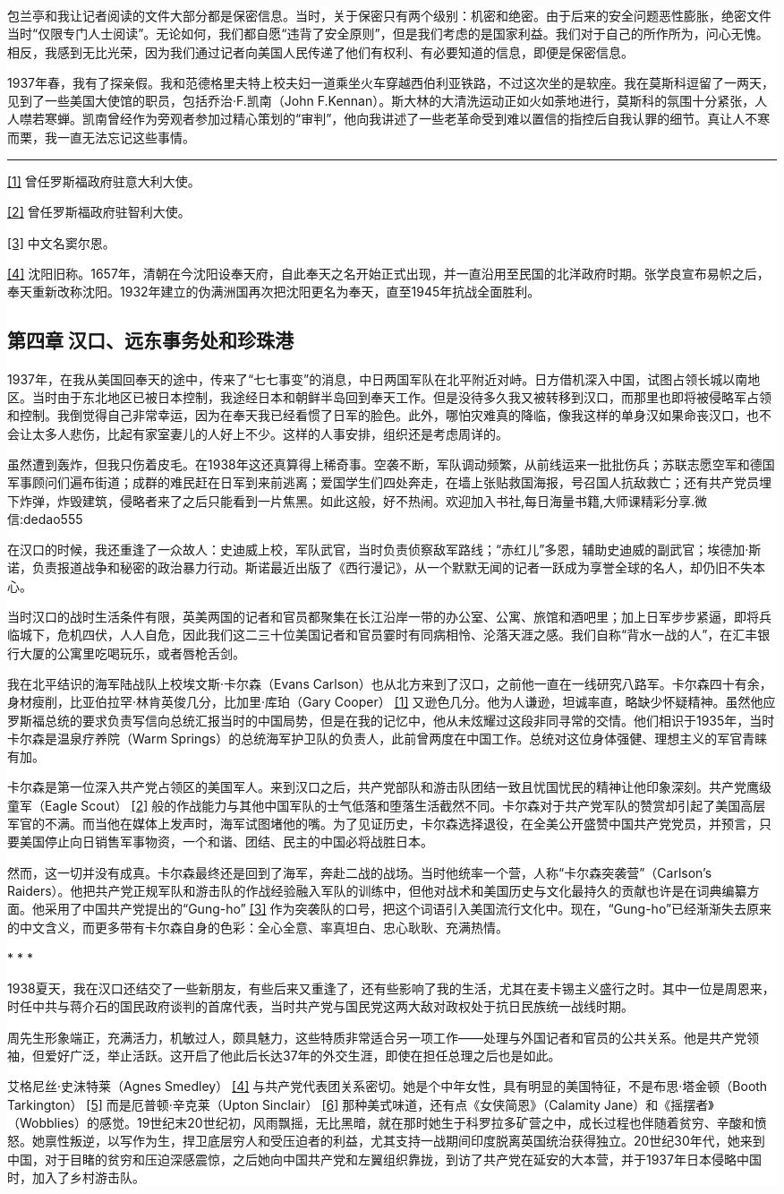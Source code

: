包兰亭和我让记者阅读的文件大部分都是保密信息。当时，关于保密只有两个级别：机密和绝密。由于后来的安全问题恶性膨胀，绝密文件当时“仅限专门人士阅读”。无论如何，我们都自愿“违背了安全原则”，但是我们考虑的是国家利益。我们对于自己的所作所为，问心无愧。相反，我感到无比光荣，因为我们通过记者向美国人民传递了他们有权利、有必要知道的信息，即便是保密信息。

1937年春，我有了探亲假。我和范德格里夫特上校夫妇一道乘坐火车穿越西伯利亚铁路，不过这次坐的是软座。我在莫斯科逗留了一两天，见到了一些美国大使馆的职员，包括乔治·F.凯南（John F.Kennan）。斯大林的大清洗运动正如火如荼地进行，莫斯科的氛围十分紧张，人人噤若寒蝉。凯南曾经作为旁观者参加过精心策划的“审判”，他向我讲述了一些老革命受到难以置信的指控后自我认罪的细节。真让人不寒而栗，我一直无法忘记这些事情。

---

[[1]](../Text/part0009.html#w1) 曾任罗斯福政府驻意大利大使。

[[2]](../Text/part0009.html#w2) 曾任罗斯福政府驻智利大使。

[[3]](../Text/part0009.html#w3) 中文名窦尔恩。

[[4]](../Text/part0009.html#w4) 沈阳旧称。1657年，清朝在今沈阳设奉天府，自此奉天之名开始正式出现，并一直沿用至民国的北洋政府时期。张学良宣布易帜之后，奉天重新改称沈阳。1932年建立的伪满洲国再次把沈阳更名为奉天，直至1945年抗战全面胜利。

## 第四章 汉口、远东事务处和珍珠港

1937年，在我从美国回奉天的途中，传来了“七七事变”的消息，中日两国军队在北平附近对峙。日方借机深入中国，试图占领长城以南地区。当时由于东北地区已被日本控制，我途经日本和朝鲜半岛回到奉天工作。但是没待多久我又被转移到汉口，而那里也即将被侵略军占领和控制。我倒觉得自己非常幸运，因为在奉天我已经看惯了日军的脸色。此外，哪怕灾难真的降临，像我这样的单身汉如果命丧汉口，也不会让太多人悲伤，比起有家室妻儿的人好上不少。这样的人事安排，组织还是考虑周详的。

虽然遭到轰炸，但我只伤着皮毛。在1938年这还真算得上稀奇事。空袭不断，军队调动频繁，从前线运来一批批伤兵；苏联志愿空军和德国军事顾问们遍布街道；成群的难民赶在日军到来前逃离；爱国学生们四处奔走，在墙上张贴救国海报，号召国人抗敌救亡；还有共产党员埋下炸弹，炸毁建筑，侵略者来了之后只能看到一片焦黑。如此这般，好不热闹。欢迎加入书社,每日海量书籍,大师课精彩分享.微 信:dedao555

在汉口的时候，我还重逢了一众故人：史迪威上校，军队武官，当时负责侦察敌军路线；“赤红儿”多恩，辅助史迪威的副武官；埃德加·斯诺，负责报道战争和秘密的政治暴力行动。斯诺最近出版了《西行漫记》，从一个默默无闻的记者一跃成为享誉全球的名人，却仍旧不失本心。

当时汉口的战时生活条件有限，英美两国的记者和官员都聚集在长江沿岸一带的办公室、公寓、旅馆和酒吧里；加上日军步步紧逼，即将兵临城下，危机四伏，人人自危，因此我们这二三十位美国记者和官员霎时有同病相怜、沦落天涯之感。我们自称“背水一战的人”，在汇丰银行大厦的公寓里吃喝玩乐，或者唇枪舌剑。

我在北平结识的海军陆战队上校埃文斯·卡尔森（Evans Carlson）也从北方来到了汉口，之前他一直在一线研究八路军。卡尔森四十有余，身材瘦削，比亚伯拉罕·林肯英俊几分，比加里·库珀（Gary Cooper） [[1]](../Text/part0010.html#m1) 又逊色几分。他为人谦逊，坦诚率直，略缺少怀疑精神。虽然他应罗斯福总统的要求负责写信向总统汇报当时的中国局势，但是在我的记忆中，他从未炫耀过这段非同寻常的交情。他们相识于1935年，当时卡尔森是温泉疗养院（Warm Springs）的总统海军护卫队的负责人，此前曾两度在中国工作。总统对这位身体强健、理想主义的军官青睐有加。

卡尔森是第一位深入共产党占领区的美国军人。来到汉口之后，共产党部队和游击队团结一致且忧国忧民的精神让他印象深刻。共产党鹰级童军（Eagle Scout） [[2]](../Text/part0010.html#m2) 般的作战能力与其他中国军队的士气低落和堕落生活截然不同。卡尔森对于共产党军队的赞赏却引起了美国高层军官的不满。而当他在媒体上发声时，海军试图堵他的嘴。为了见证历史，卡尔森选择退役，在全美公开盛赞中国共产党党员，并预言，只要美国停止向日销售军事物资，一个和谐、团结、民主的中国必将战胜日本。

然而，这一切并没有成真。卡尔森最终还是回到了海军，奔赴二战的战场。当时他统率一个营，人称“卡尔森突袭营”（Carlson’s Raiders）。他把共产党正规军队和游击队的作战经验融入军队的训练中，但他对战术和美国历史与文化最持久的贡献也许是在词典编纂方面。他采用了中国共产党提出的“Gung-ho” [[3]](../Text/part0010.html#m3) 作为突袭队的口号，把这个词语引入美国流行文化中。现在，“Gung-ho”已经渐渐失去原来的中文含义，而更多带有卡尔森自身的色彩：全心全意、率真坦白、忠心耿耿、充满热情。

\* \* \*

1938夏天，我在汉口还结交了一些新朋友，有些后来又重逢了，还有些影响了我的生活，尤其在麦卡锡主义盛行之时。其中一位是周恩来，时任中共与蒋介石的国民政府谈判的首席代表，当时共产党与国民党这两大敌对政权处于抗日民族统一战线时期。

周先生形象端正，充满活力，机敏过人，颇具魅力，这些特质非常适合另一项工作——处理与外国记者和官员的公共关系。他是共产党领袖，但爱好广泛，举止活跃。这开启了他此后长达37年的外交生涯，即使在担任总理之后也是如此。

艾格尼丝·史沫特莱（Agnes Smedley） [[4]](../Text/part0010.html#m4) 与共产党代表团关系密切。她是个中年女性，具有明显的美国特征，不是布思·塔金顿（Booth Tarkington） [[5]](../Text/part0010.html#m5) 而是厄普顿·辛克莱（Upton Sinclair） [[6]](../Text/part0010.html#m6) 那种美式味道，还有点《女侠简恩》（Calamity Jane）和《摇摆者》（Wobblies）的感觉。19世纪末20世纪初，风雨飘摇，无比黑暗，就在那时她生于科罗拉多矿营之中，成长过程也伴随着贫穷、辛酸和愤怒。她禀性叛逆，以写作为生，捍卫底层穷人和受压迫者的利益，尤其支持一战期间印度脱离英国统治获得独立。20世纪30年代，她来到中国，对于目睹的贫穷和压迫深感震惊，之后她向中国共产党和左翼组织靠拢，到访了共产党在延安的大本营，并于1937年日本侵略中国时，加入了乡村游击队。
